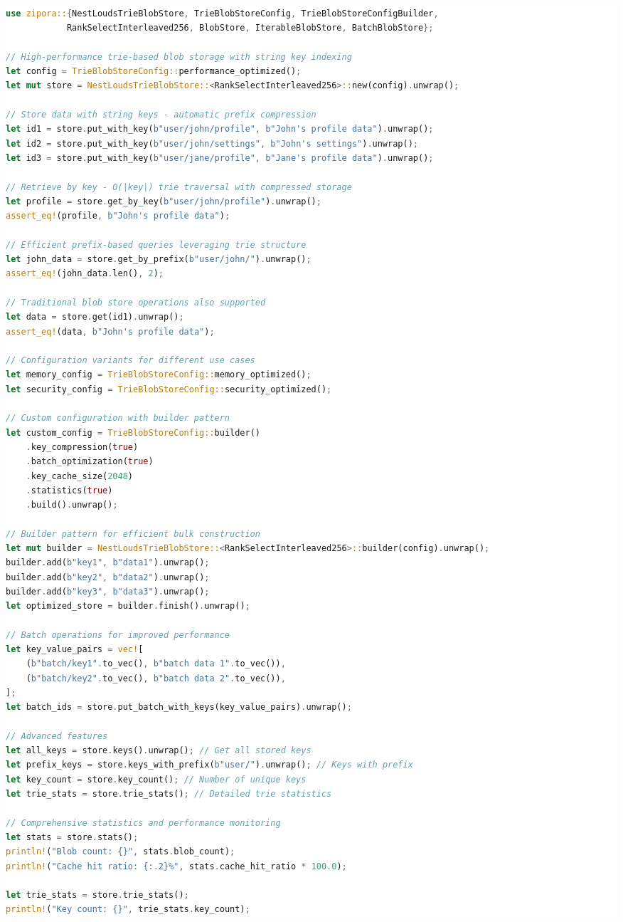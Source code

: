 ```rust
use zipora::{NestLoudsTrieBlobStore, TrieBlobStoreConfig, TrieBlobStoreConfigBuilder,
            RankSelectInterleaved256, BlobStore, IterableBlobStore, BatchBlobStore};

// High-performance trie-based blob storage with string key indexing
let config = TrieBlobStoreConfig::performance_optimized();
let mut store = NestLoudsTrieBlobStore::<RankSelectInterleaved256>::new(config).unwrap();

// Store data with string keys - automatic prefix compression
let id1 = store.put_with_key(b"user/john/profile", b"John's profile data").unwrap();
let id2 = store.put_with_key(b"user/john/settings", b"John's settings").unwrap();
let id3 = store.put_with_key(b"user/jane/profile", b"Jane's profile data").unwrap();

// Retrieve by key - O(|key|) trie traversal with compressed storage
let profile = store.get_by_key(b"user/john/profile").unwrap();
assert_eq!(profile, b"John's profile data");

// Efficient prefix-based queries leveraging trie structure
let john_data = store.get_by_prefix(b"user/john/").unwrap();
assert_eq!(john_data.len(), 2);

// Traditional blob store operations also supported
let data = store.get(id1).unwrap();
assert_eq!(data, b"John's profile data");

// Configuration variants for different use cases
let memory_config = TrieBlobStoreConfig::memory_optimized();
let security_config = TrieBlobStoreConfig::security_optimized();

// Custom configuration with builder pattern
let custom_config = TrieBlobStoreConfig::builder()
    .key_compression(true)
    .batch_optimization(true)
    .key_cache_size(2048)
    .statistics(true)
    .build().unwrap();

// Builder pattern for efficient bulk construction
let mut builder = NestLoudsTrieBlobStore::<RankSelectInterleaved256>::builder(config).unwrap();
builder.add(b"key1", b"data1").unwrap();
builder.add(b"key2", b"data2").unwrap();
builder.add(b"key3", b"data3").unwrap();
let optimized_store = builder.finish().unwrap();

// Batch operations for improved performance
let key_value_pairs = vec![
    (b"batch/key1".to_vec(), b"batch data 1".to_vec()),
    (b"batch/key2".to_vec(), b"batch data 2".to_vec()),
];
let batch_ids = store.put_batch_with_keys(key_value_pairs).unwrap();

// Advanced features
let all_keys = store.keys().unwrap(); // Get all stored keys
let prefix_keys = store.keys_with_prefix(b"user/").unwrap(); // Keys with prefix
let key_count = store.key_count(); // Number of unique keys
let trie_stats = store.trie_stats(); // Detailed trie statistics

// Comprehensive statistics and performance monitoring
let stats = store.stats();
println!("Blob count: {}", stats.blob_count);
println!("Cache hit ratio: {:.2}%", stats.cache_hit_ratio * 100.0);

let trie_stats = store.trie_stats();
println!("Key count: {}", trie_stats.key_count);
```
